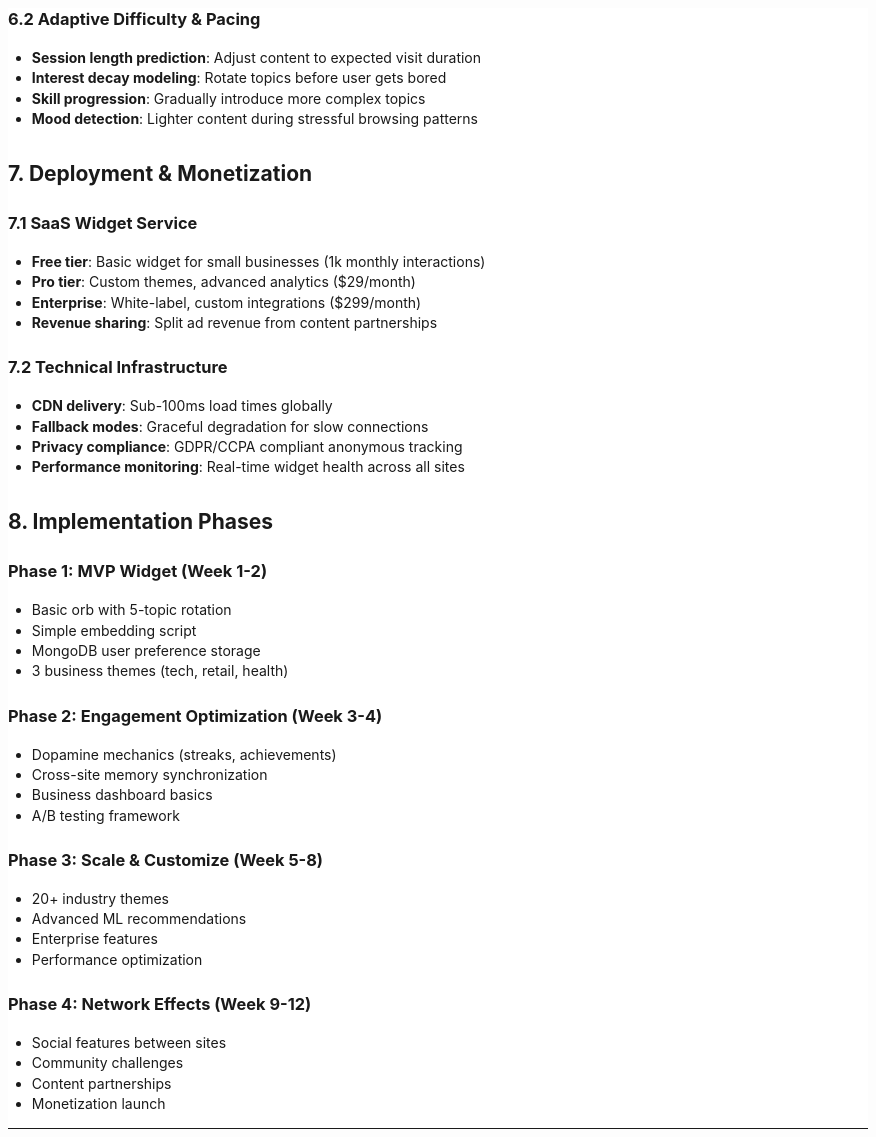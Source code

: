 ### 6.2 Adaptive Difficulty & Pacing
- **Session length prediction**: Adjust content to expected visit duration
- **Interest decay modeling**: Rotate topics before user gets bored
- **Skill progression**: Gradually introduce more complex topics
- **Mood detection**: Lighter content during stressful browsing patterns

## 7. Deployment & Monetization

### 7.1 SaaS Widget Service
- **Free tier**: Basic widget for small businesses (1k monthly interactions)
- **Pro tier**: Custom themes, advanced analytics ($29/month)
- **Enterprise**: White-label, custom integrations ($299/month)
- **Revenue sharing**: Split ad revenue from content partnerships

### 7.2 Technical Infrastructure
- **CDN delivery**: Sub-100ms load times globally
- **Fallback modes**: Graceful degradation for slow connections
- **Privacy compliance**: GDPR/CCPA compliant anonymous tracking
- **Performance monitoring**: Real-time widget health across all sites

## 8. Implementation Phases

### Phase 1: MVP Widget (Week 1-2)
- Basic orb with 5-topic rotation
- Simple embedding script
- MongoDB user preference storage
- 3 business themes (tech, retail, health)

### Phase 2: Engagement Optimization (Week 3-4)
- Dopamine mechanics (streaks, achievements)
- Cross-site memory synchronization
- Business dashboard basics
- A/B testing framework

### Phase 3: Scale & Customize (Week 5-8)
- 20+ industry themes
- Advanced ML recommendations
- Enterprise features
- Performance optimization

### Phase 4: Network Effects (Week 9-12)
- Social features between sites
- Community challenges
- Content partnerships
- Monetization launch

---
